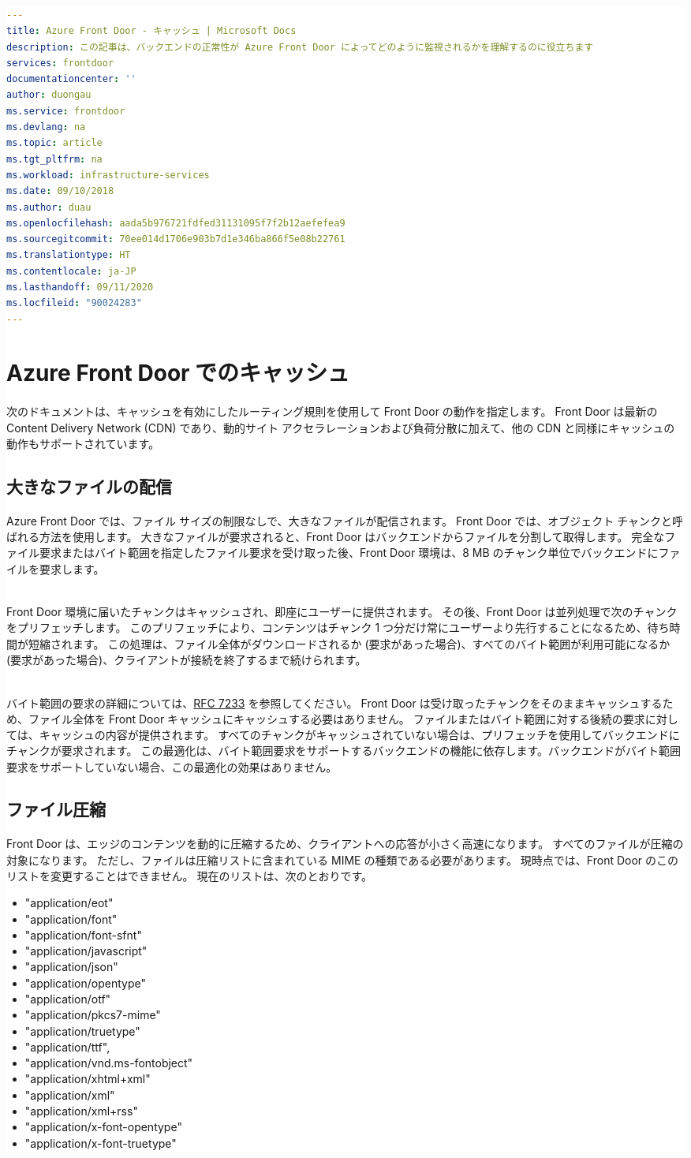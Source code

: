 ```yaml
---
title: Azure Front Door - キャッシュ | Microsoft Docs
description: この記事は、バックエンドの正常性が Azure Front Door によってどのように監視されるかを理解するのに役立ちます
services: frontdoor
documentationcenter: ''
author: duongau
ms.service: frontdoor
ms.devlang: na
ms.topic: article
ms.tgt_pltfrm: na
ms.workload: infrastructure-services
ms.date: 09/10/2018
ms.author: duau
ms.openlocfilehash: aada5b976721fdfed31131095f7f2b12aefefea9
ms.sourcegitcommit: 70ee014d1706e903b7d1e346ba866f5e08b22761
ms.translationtype: HT
ms.contentlocale: ja-JP
ms.lasthandoff: 09/11/2020
ms.locfileid: "90024283"
---
```

# <a name="caching-with-azure-front-door"></a>Azure Front Door でのキャッシュ
次のドキュメントは、キャッシュを有効にしたルーティング規則を使用して Front Door の動作を指定します。 Front Door は最新の Content Delivery Network (CDN) であり、動的サイト アクセラレーションおよび負荷分散に加えて、他の CDN と同様にキャッシュの動作もサポートされています。

## <a name="delivery-of-large-files"></a>大きなファイルの配信
Azure Front Door では、ファイル サイズの制限なしで、大きなファイルが配信されます。 Front Door では、オブジェクト チャンクと呼ばれる方法を使用します。 大きなファイルが要求されると、Front Door はバックエンドからファイルを分割して取得します。 完全なファイル要求またはバイト範囲を指定したファイル要求を受け取った後、Front Door 環境は、8 MB のチャンク単位でバックエンドにファイルを要求します。

</br>Front Door 環境に届いたチャンクはキャッシュされ、即座にユーザーに提供されます。 その後、Front Door は並列処理で次のチャンクをプリフェッチします。 このプリフェッチにより、コンテンツはチャンク 1 つ分だけ常にユーザーより先行することになるため、待ち時間が短縮されます。 この処理は、ファイル全体がダウンロードされるか (要求があった場合)、すべてのバイト範囲が利用可能になるか (要求があった場合)、クライアントが接続を終了するまで続けられます。

</br>バイト範囲の要求の詳細については、[RFC 7233](https://web.archive.org/web/20171009165003/http://www.rfc-base.org/rfc-7233.html) を参照してください。
Front Door は受け取ったチャンクをそのままキャッシュするため、ファイル全体を Front Door キャッシュにキャッシュする必要はありません。 ファイルまたはバイト範囲に対する後続の要求に対しては、キャッシュの内容が提供されます。 すべてのチャンクがキャッシュされていない場合は、プリフェッチを使用してバックエンドにチャンクが要求されます。 この最適化は、バイト範囲要求をサポートするバックエンドの機能に依存します。バックエンドがバイト範囲要求をサポートしていない場合、この最適化の効果はありません。

## <a name="file-compression"></a>ファイル圧縮
Front Door は、エッジのコンテンツを動的に圧縮するため、クライアントへの応答が小さく高速になります。 すべてのファイルが圧縮の対象になります。 ただし、ファイルは圧縮リストに含まれている MIME の種類である必要があります。 現時点では、Front Door のこのリストを変更することはできません。 現在のリストは、次のとおりです。</br>
- "application/eot"
- "application/font"
- "application/font-sfnt"
- "application/javascript"
- "application/json"
- "application/opentype"
- "application/otf"
- "application/pkcs7-mime"
- "application/truetype"
- "application/ttf",
- "application/vnd.ms-fontobject"
- "application/xhtml+xml"
- "application/xml"
- "application/xml+rss"
- "application/x-font-opentype"
- "application/x-font-truetype"